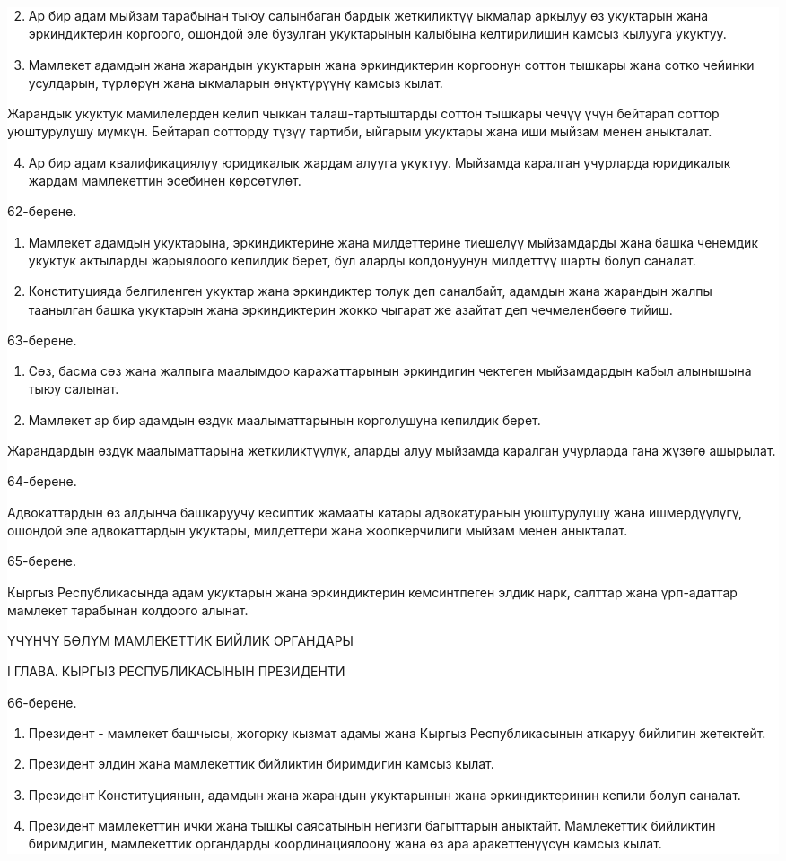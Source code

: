2. Ар бир адам мыйзам тарабынан тыюу салынбаган бардык жеткиликтүү ыкмалар аркылуу өз укуктарын жана эркиндиктерин коргоого, ошондой эле бузулган укуктарынын калыбына келтирилишин камсыз кылууга укуктуу.

3. Мамлекет адамдын жана жарандын укуктарын жана  эркиндиктерин коргоонун соттон тышкары жана сотко чейинки усулдарын, түрлөрүн жана ыкмаларын өнүктүрүүнү камсыз кылат.

Жарандык укуктук мамилелерден келип чыккан талаш-тартыштарды соттон тышкары чечүү үчүн бейтарап соттор уюштурулушу мүмкүн. Бейтарап сотторду түзүү тартиби, ыйгарым укуктары жана иши мыйзам менен аныкталат.

4. Ар бир адам квалификациялуу юридикалык жардам алууга укуктуу. Мыйзамда каралган учурларда юридикалык жардам мамлекеттин эсебинен көрсөтүлөт.

62-берене.

1. Мамлекет адамдын укуктарына, эркиндиктерине жана милдеттерине тиешелүү мыйзамдарды жана башка ченемдик укуктук актыларды жарыялоого кепилдик берет, бул аларды колдонуунун милдеттүү шарты болуп саналат.

2. Конституцияда белгиленген укуктар жана эркиндиктер толук деп саналбайт, адамдын жана жарандын жалпы таанылган башка укуктарын жана эркиндиктерин жокко чыгарат же азайтат деп чечмеленбөөгө тийиш.

63-берене.

1. Сөз, басма сөз жана жалпыга маалымдоо каражаттарынын эркиндигин чектеген мыйзамдардын кабыл алынышына тыюу салынат.

2. Мамлекет ар бир адамдын өздүк маалыматтарынын корголушуна кепилдик берет.

Жарандардын өздүк маалыматтарына жеткиликтүүлүк, аларды алуу мыйзамда каралган учурларда гана жүзөгө ашырылат.

64-берене.

Адвокаттардын өз алдынча башкаруучу кесиптик жамааты катары адвокатуранын уюштурулушу жана ишмердүүлүгү, ошондой эле адвокаттардын укуктары, милдеттери жана жоопкерчилиги мыйзам менен аныкталат.

65-берене.

Кыргыз Республикасында адам укуктарын жана эркиндиктерин кемсинтпеген элдик нарк, салттар жана үрп-адаттар мамлекет тарабынан колдоого алынат.

ҮЧҮНЧҮ БӨЛҮМ
МАМЛЕКЕТТИК БИЙЛИК ОРГАНДАРЫ

I ГЛАВА. КЫРГЫЗ РЕСПУБЛИКАСЫНЫН ПРЕЗИДЕНТИ

66-берене.

1. Президент - мамлекет башчысы, жогорку кызмат адамы жана Кыргыз Республикасынын аткаруу бийлигин жетектейт.

2. Президент элдин жана мамлекеттик бийликтин биримдигин камсыз кылат.

3. Президент Конституциянын, адамдын жана жарандын укуктарынын жана  эркиндиктеринин кепили болуп саналат.

4. Президент мамлекеттин ички жана тышкы саясатынын негизги багыттарын аныктайт. Мамлекеттик бийликтин биримдигин, мамлекеттик органдарды координациялоону жана өз ара аракеттенүүсүн камсыз кылат.

